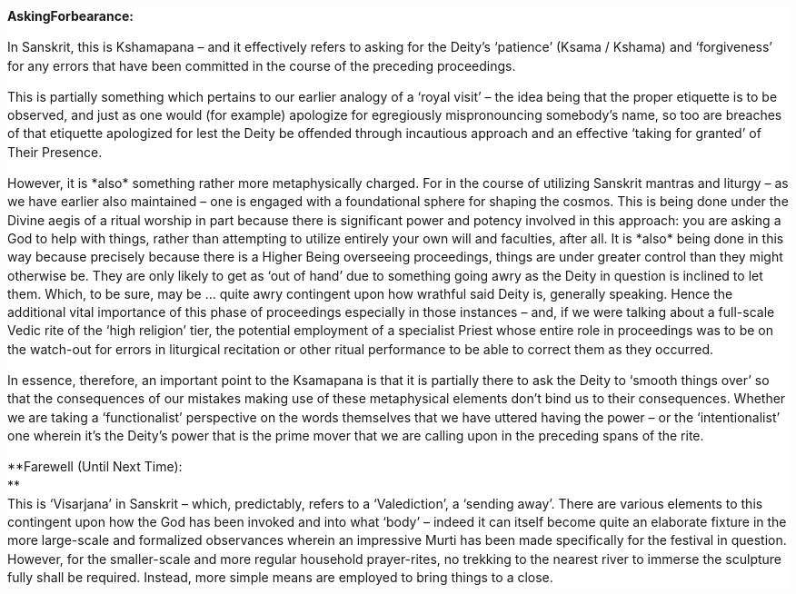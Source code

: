 **AskingForbearance:**

In Sanskrit, this is Kshamapana – and it effectively refers to asking
for the Deity’s ‘patience’ (Ksama / Kshama) and ‘forgiveness’ for any
errors that have been committed in the course of the preceding
proceedings.

This is partially something which pertains to our earlier analogy of a
‘royal visit’ – the idea being that the proper etiquette is to be
observed, and just as one would (for example) apologize for egregiously
mispronouncing somebody’s name, so too are breaches of that etiquette
apologized for lest the Deity be offended through incautious approach
and an effective ‘taking for granted’ of Their Presence.

However, it is \*also\* something rather more metaphysically charged.
For in the course of utilizing Sanskrit mantras and liturgy – as we have
earlier also maintained – one is engaged with a foundational sphere for
shaping the cosmos. This is being done under the Divine aegis of a
ritual worship in part because there is significant power and potency
involved in this approach: you are asking a God to help with things,
rather than attempting to utilize entirely your own will and faculties,
after all. It is \*also\* being done in this way because precisely
because there is a Higher Being overseeing proceedings, things are under
greater control than they might otherwise be. They are only likely to
get as ‘out of hand’ due to something going awry as the Deity in
question is inclined to let them. Which, to be sure, may be … quite awry
contingent upon how wrathful said Deity is, generally speaking. Hence
the additional vital importance of this phase of proceedings especially
in those instances – and, if we were talking about a full-scale Vedic
rite of the ‘high religion’ tier, the potential employment of a
specialist Priest whose entire role in proceedings was to be on the
watch-out for errors in liturgical recitation or other ritual
performance to be able to correct them as they occurred.

In essence, therefore, an important point to the Ksamapana is that it is
partially there to ask the Deity to ‘smooth things over’ so that the
consequences of our mistakes making use of these metaphysical elements
don’t bind us to their consequences. Whether we are taking a
‘functionalist’ perspective on the words themselves that we have uttered
having the power – or the ‘intentionalist’ one wherein it’s the Deity’s
power that is the prime mover that we are calling upon in the preceding
spans of the rite.

**Farewell (Until Next Time):  
**  
This is ‘Visarjana’ in Sanskrit – which, predictably, refers to a
‘Valediction’, a ‘sending away’. There are various elements to this
contingent upon how the God has been invoked and into what ‘body’ –
indeed it can itself become quite an elaborate fixture in the more
large-scale and formalized observances wherein an impressive Murti has
been made specifically for the festival in question. However, for the
smaller-scale and more regular household prayer-rites, no trekking to
the nearest river to immerse the sculpture fully shall be required.
Instead, more simple means are employed to bring things to a close.
